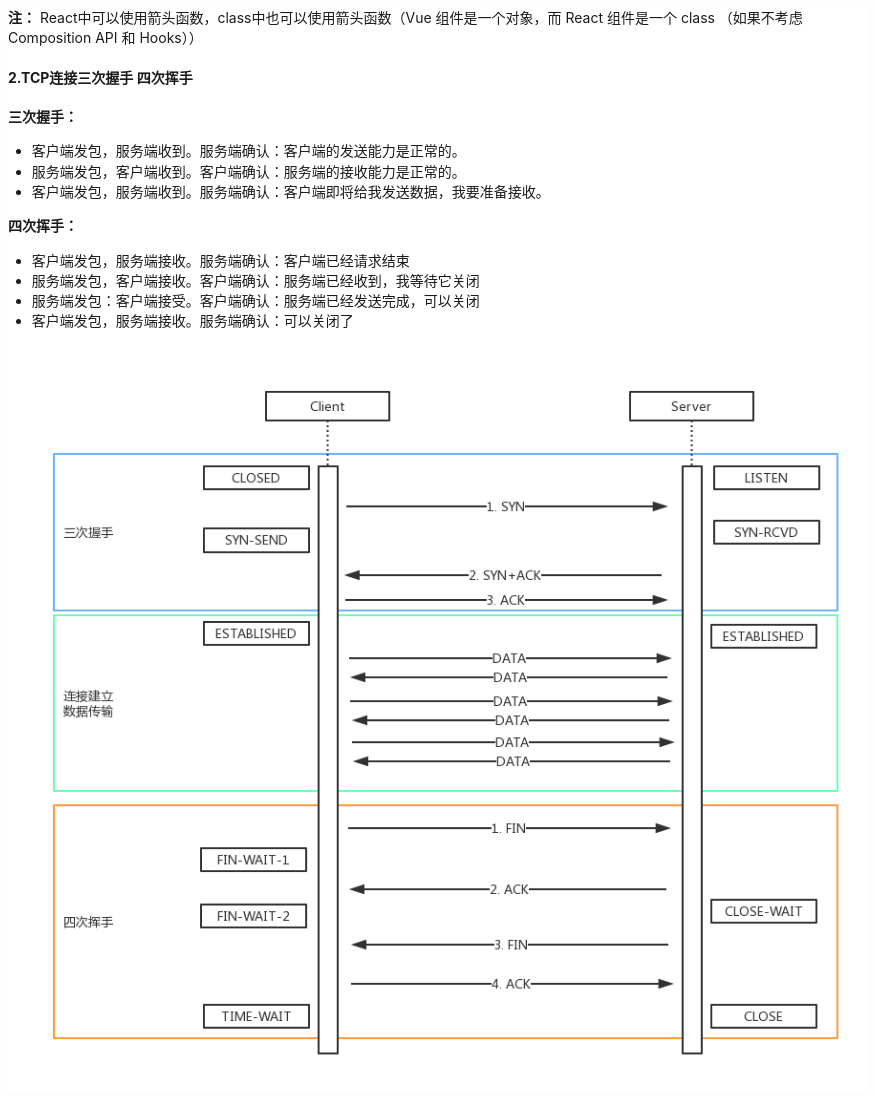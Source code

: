 **注：** React中可以使用箭头函数，class中也可以使用箭头函数（Vue 组件是一个对象，而 React 组件是一个 class （如果不考虑 Composition API 和 Hooks））

#### 2.TCP连接三次握手 四次挥手

**三次握手：**

- 客户端发包，服务端收到。服务端确认：客户端的发送能力是正常的。
- 服务端发包，客户端收到。客户端确认：服务端的接收能力是正常的。
- 客户端发包，服务端收到。服务端确认：客户端即将给我发送数据，我要准备接收。

**四次挥手：**

- 客户端发包，服务端接收。服务端确认：客户端已经请求结束
- 服务端发包，客户端接收。客户端确认：服务端已经收到，我等待它关闭
- 服务端发包：客户端接受。客户端确认：服务端已经发送完成，可以关闭
- 客户端发包，服务端接收。服务端确认：可以关闭了

![](./img/TCP三次握手和四次挥手.png)
